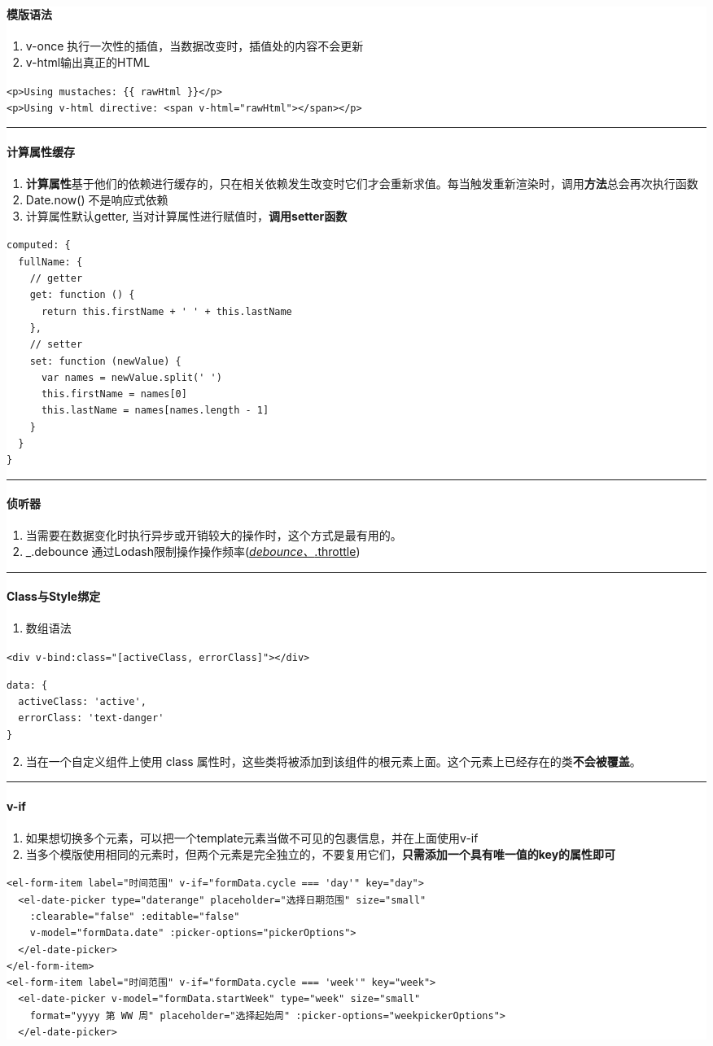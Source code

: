 #### 模版语法
1. v-once 执行一次性的插值，当数据改变时，插值处的内容不会更新
2. v-html输出真正的HTML
  ```
  <p>Using mustaches: {{ rawHtml }}</p>
  <p>Using v-html directive: <span v-html="rawHtml"></span></p>
  ```
***

#### 计算属性缓存
1. **计算属性**基于他们的依赖进行缓存的，只在相关依赖发生改变时它们才会重新求值。每当触发重新渲染时，调用**方法**总会再次执行函数
2. Date.now() 不是响应式依赖
3. 计算属性默认getter, 当对计算属性进行赋值时，**调用setter函数**
  ```
  computed: {
    fullName: {
      // getter
      get: function () {
        return this.firstName + ' ' + this.lastName
      },
      // setter
      set: function (newValue) {
        var names = newValue.split(' ')
        this.firstName = names[0]
        this.lastName = names[names.length - 1]
      }
    }
  }
  ```
***

#### 侦听器
1. 当需要在数据变化时执行异步或开销较大的操作时，这个方式是最有用的。
2. _.debounce 通过Lodash限制操作操作频率([_debounce、_.throttle](https://lodash.com/docs#debounce))
***

#### Class与Style绑定
1. 数组语法
  ```
  <div v-bind:class="[activeClass, errorClass]"></div>
  ```
  ```
  data: {
    activeClass: 'active',
    errorClass: 'text-danger'
  }
  ```
2. 当在一个自定义组件上使用 class 属性时，这些类将被添加到该组件的根元素上面。这个元素上已经存在的类**不会被覆盖**。
***

#### v-if
1. 如果想切换多个元素，可以把一个template元素当做不可见的包裹信息，并在上面使用v-if
2. 当多个模版使用相同的元素时，但两个元素是完全独立的，不要复用它们，**只需添加一个具有唯一值的key的属性即可**
  ```
  <el-form-item label="时间范围" v-if="formData.cycle === 'day'" key="day">
    <el-date-picker type="daterange" placeholder="选择日期范围" size="small"
      :clearable="false" :editable="false"
      v-model="formData.date" :picker-options="pickerOptions">
    </el-date-picker>
  </el-form-item>
  <el-form-item label="时间范围" v-if="formData.cycle === 'week'" key="week">
    <el-date-picker v-model="formData.startWeek" type="week" size="small"
      format="yyyy 第 WW 周" placeholder="选择起始周" :picker-options="weekpickerOptions">
    </el-date-picker>
  ```